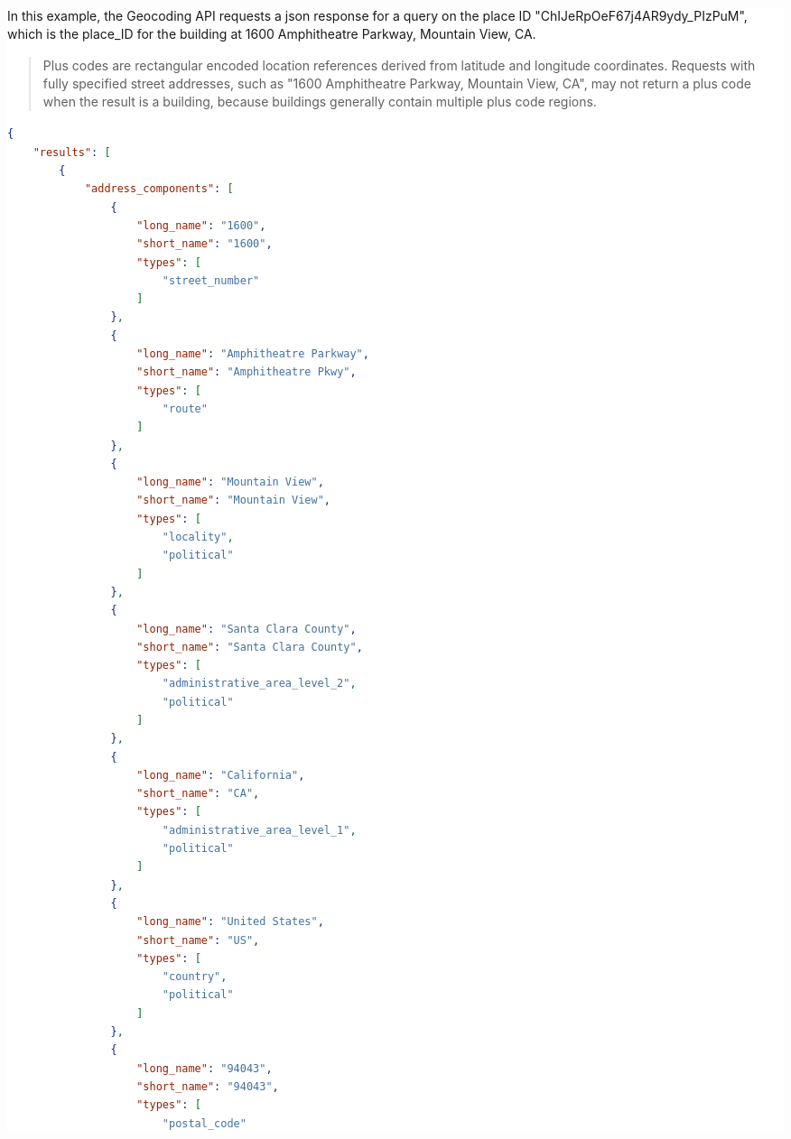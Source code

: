 In this example, the Geocoding API requests a json response for a query on the place ID "ChIJeRpOeF67j4AR9ydy_PIzPuM", which is the place_ID for the building at 1600 Amphitheatre Parkway, Mountain View, CA.

> Plus codes are rectangular encoded location references derived from latitude and longitude coordinates. Requests with fully specified street addresses, such as "1600 Amphitheatre Parkway, Mountain View, CA", may not return a plus code when the result is a building, because buildings generally contain multiple plus code regions.

```json
{
    "results": [
        {
            "address_components": [
                {
                    "long_name": "1600",
                    "short_name": "1600",
                    "types": [
                        "street_number"
                    ]
                },
                {
                    "long_name": "Amphitheatre Parkway",
                    "short_name": "Amphitheatre Pkwy",
                    "types": [
                        "route"
                    ]
                },
                {
                    "long_name": "Mountain View",
                    "short_name": "Mountain View",
                    "types": [
                        "locality",
                        "political"
                    ]
                },
                {
                    "long_name": "Santa Clara County",
                    "short_name": "Santa Clara County",
                    "types": [
                        "administrative_area_level_2",
                        "political"
                    ]
                },
                {
                    "long_name": "California",
                    "short_name": "CA",
                    "types": [
                        "administrative_area_level_1",
                        "political"
                    ]
                },
                {
                    "long_name": "United States",
                    "short_name": "US",
                    "types": [
                        "country",
                        "political"
                    ]
                },
                {
                    "long_name": "94043",
                    "short_name": "94043",
                    "types": [
                        "postal_code"
```